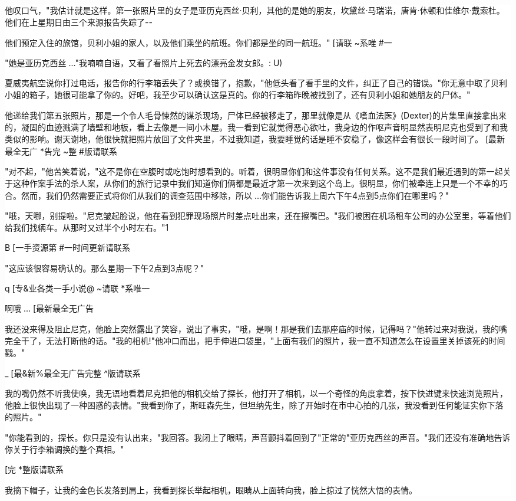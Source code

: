 

他叹口气，"我估计就是这样。第一张照片里的女子是亚历克西丝·贝利，其他的是她的朋友，坎黛丝·马瑞诺，唐肯·休顿和佳维尔·戴索杜。他们在上星期日由三个来源报告失踪了--

他们预定入住的旅馆，贝利小姐的家人，以及他们乘坐的航班。你们都是坐的同一航班。" [请联 ~系唯 #一



"她是亚历克西丝 ..."我喃喃自语，又看了看照片上死去的漂亮金发女郎。: U)



夏威夷航空说你打过电话，报告你的行李箱丢失了？或换错了，抱歉，"他低头看了看手里的文件，纠正了自己的错误。"你无意中取了贝利小姐的箱子，她很可能拿了你的。好吧，我至少可以确认这是真的。你的行李箱昨晚被找到了，还有贝利小姐和她朋友的尸体。"



他递给我们第五张照片，那是一个令人毛骨悚然的谋杀现场，尸体已经被移走了，那里就像是从《嗜血法医》(Dexter)的片集里直接拿出来的，凝固的血迹溅满了墙壁和地板，看上去像是一间小木屋。我一看到它就觉得恶心欲吐，我身边的作呕声音明显然表明尼克也受到了和我类似的影响。谢天谢地，他很快就把照片放回了文件夹里，不过我知道，我要睡觉的话是睡不安稳了，像这样会有很长一段时间了。 [最新最全无广 *告完 ~整 #版请联系



"对不起，"他苦笑着说，"这不是你在空腹时或吃饱时想看到的。听着，很明显你们和这件事没有任何关系。这不是我们最近遇到的第一起关于这种作案手法的杀人案，从你们的旅行记录中我们知道你们俩都是最近才第一次来到这个岛上。很明显，你们被牵连上只是一个不幸的巧合。然而，我们仍然需要正式将你们从我们的调查范围中移除，所以 ...你们能告诉我上周六下午4点到5点你们在哪里吗？"





"哦，天哪，别提啦。"尼克皱起脸说，他在看到犯罪现场照片时差点吐出来，还在擦嘴巴。"我们被困在机场租车公司的办公室里，等着他们给我们找辆车。从那时又过半个小时左右。"1

B [一手资源第 #一时间更新请联系



"这应该很容易确认的。那么星期一下午2点到3点呢？"



q [专&业各类一手小说@ ~请联 *系唯一



啊哦 ... [最新最全无广告





我还没来得及阻止尼克，他脸上突然露出了笑容，说出了事实，"哦，是啊！那是我们去那座庙的时候，记得吗？"他转过来对我说，我的嘴完全干了，无法打断他的话。"我的相机!"他冲口而出，把手伸进口袋里，"上面有我们的照片，我一直不知道怎么在设置里关掉该死的时间戳。"



 _ [最&新%最全无广告完整 ^版请联系



我的嘴仍然不听我使唤，我无语地看着尼克把他的相机交给了探长，他打开了相机，以一个奇怪的角度拿着，按下快进键来快速浏览照片，他脸上很快出现了一种困惑的表情。"我看到你了，斯旺森先生，但坦纳先生，除了开始时在市中心拍的几张，我没看到任何能证实你下落的照片。"



"你能看到的，探长。你只是没有认出来，"我回答。我闭上了眼睛，声音颤抖着回到了"正常的"亚历克西丝的声音。"我们还没有准确地告诉你关于行李箱调换的整个真相。"



 [完 *整版请联系



我摘下帽子，让我的金色长发落到肩上，我看到探长举起相机，眼睛从上面转向我，脸上掠过了恍然大悟的表情。
